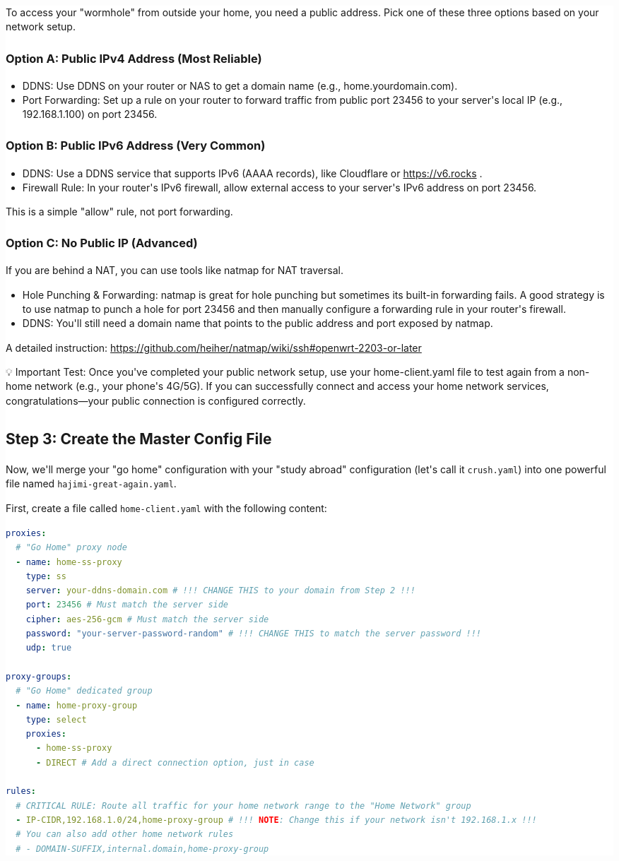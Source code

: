 To access your "wormhole" from outside your home, you need a public address. Pick one of these three options based on your network setup.

### Option A: Public IPv4 Address (Most Reliable)

 * DDNS: Use DDNS on your router or NAS to get a domain name (e.g., home.yourdomain.com).
 * Port Forwarding: Set up a rule on your router to forward traffic from public port 23456 to your server's local IP (e.g., 192.168.1.100) on port 23456.

### Option B: Public IPv6 Address (Very Common)

 * DDNS: Use a DDNS service that supports IPv6 (AAAA records), like Cloudflare or https://v6.rocks .
 * Firewall Rule: In your router's IPv6 firewall, allow external access to your server's IPv6 address on port 23456.

This is a simple "allow" rule, not port forwarding.

### Option C: No Public IP (Advanced)

If you are behind a NAT, you can use tools like natmap for NAT traversal.

 * Hole Punching & Forwarding: natmap is great for hole punching but sometimes its built-in forwarding fails. A good strategy is to use natmap to punch a hole for port 23456 and then manually configure a forwarding rule in your router's firewall.
 * DDNS: You'll still need a domain name that points to the public address and port exposed by natmap.

A detailed instruction: https://github.com/heiher/natmap/wiki/ssh#openwrt-2203-or-later

💡 Important Test: Once you've completed your public network setup, use your home-client.yaml file to test again from a non-home network (e.g., your phone's 4G/5G). If you can successfully connect and access your home network services, congratulations—your public connection is configured correctly.

## Step 3: Create the Master Config File

Now, we'll merge your "go home" configuration with your "study abroad" configuration (let's call it `crush.yaml`) into one powerful file named `hajimi-great-again.yaml`.

First, create a file called `home-client.yaml` with the following content:

```yaml
proxies:
  # "Go Home" proxy node
  - name: home-ss-proxy
    type: ss
    server: your-ddns-domain.com # !!! CHANGE THIS to your domain from Step 2 !!!
    port: 23456 # Must match the server side
    cipher: aes-256-gcm # Must match the server side
    password: "your-server-password-random" # !!! CHANGE THIS to match the server password !!!
    udp: true

proxy-groups:
  # "Go Home" dedicated group
  - name: home-proxy-group
    type: select
    proxies:
      - home-ss-proxy
      - DIRECT # Add a direct connection option, just in case

rules:
  # CRITICAL RULE: Route all traffic for your home network range to the "Home Network" group
  - IP-CIDR,192.168.1.0/24,home-proxy-group # !!! NOTE: Change this if your network isn't 192.168.1.x !!!
  # You can also add other home network rules
  # - DOMAIN-SUFFIX,internal.domain,home-proxy-group
```
